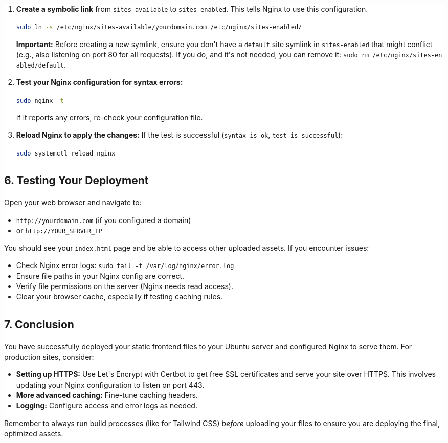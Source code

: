 1.  **Create a symbolic link** from `sites-available` to `sites-enabled`. This tells Nginx to use this configuration.
    ```bash
    sudo ln -s /etc/nginx/sites-available/yourdomain.com /etc/nginx/sites-enabled/
    ```
    **Important:** Before creating a new symlink, ensure you don't have a `default` site symlink in `sites-enabled` that might conflict (e.g., also listening on port 80 for all requests). If you do, and it's not needed, you can remove it: `sudo rm /etc/nginx/sites-enabled/default`.

2.  **Test your Nginx configuration for syntax errors:**
    ```bash
    sudo nginx -t
    ```
    If it reports any errors, re-check your configuration file.

3.  **Reload Nginx to apply the changes:**
    If the test is successful (`syntax is ok`, `test is successful`):
    ```bash
    sudo systemctl reload nginx
    ```

## 6. Testing Your Deployment

Open your web browser and navigate to:
*   `http://yourdomain.com` (if you configured a domain)
*   or `http://YOUR_SERVER_IP`

You should see your `index.html` page and be able to access other uploaded assets. If you encounter issues:
*   Check Nginx error logs: `sudo tail -f /var/log/nginx/error.log`
*   Ensure file paths in your Nginx config are correct.
*   Verify file permissions on the server (Nginx needs read access).
*   Clear your browser cache, especially if testing caching rules.

## 7. Conclusion

You have successfully deployed your static frontend files to your Ubuntu server and configured Nginx to serve them. For production sites, consider:
*   **Setting up HTTPS:** Use Let's Encrypt with Certbot to get free SSL certificates and serve your site over HTTPS. This involves updating your Nginx configuration to listen on port 443.
*   **More advanced caching:** Fine-tune caching headers.
*   **Logging:** Configure access and error logs as needed.

Remember to always run build processes (like for Tailwind CSS) *before* uploading your files to ensure you are deploying the final, optimized assets.
```
